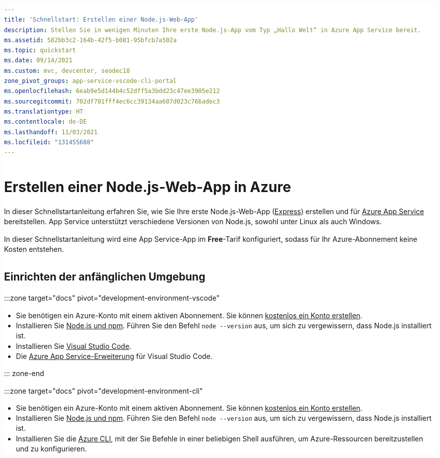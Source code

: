 ```yaml
---
title: 'Schnellstart: Erstellen einer Node.js-Web-App'
description: Stellen Sie in wenigen Minuten Ihre erste Node.js-App vom Typ „Hallo Welt“ in Azure App Service bereit.
ms.assetid: 582bb3c2-164b-42f5-b081-95bfcb7a502a
ms.topic: quickstart
ms.date: 09/14/2021
ms.custom: mvc, devcenter, seodec18
zone_pivot_groups: app-service-vscode-cli-portal
ms.openlocfilehash: 6eab9e5d144b4c52dff5a3bdd23c47ee3905e212
ms.sourcegitcommit: 702df701fff4ec6cc39134aa607d023c766adec3
ms.translationtype: HT
ms.contentlocale: de-DE
ms.lasthandoff: 11/03/2021
ms.locfileid: "131455688"
---
```

# <a name="create-a-nodejs-web-app-in-azure"></a>Erstellen einer Node.js-Web-App in Azure

In dieser Schnellstartanleitung erfahren Sie, wie Sie Ihre erste Node.js-Web-App ([Express](https://www.expressjs.com)) erstellen und für [Azure App Service](overview.md) bereitstellen. App Service unterstützt verschiedene Versionen von Node.js, sowohl unter Linux als auch Windows. 

In dieser Schnellstartanleitung wird eine App Service-App im **Free**-Tarif konfiguriert, sodass für Ihr Azure-Abonnement keine Kosten entstehen.

## <a name="set-up-your-initial-environment"></a>Einrichten der anfänglichen Umgebung

:::zone target="docs" pivot="development-environment-vscode"

- Sie benötigen ein Azure-Konto mit einem aktiven Abonnement. Sie können [kostenlos ein Konto erstellen](https://azure.microsoft.com/free/?utm_source=campaign&utm_campaign=vscode-tutorial-app-service-extension&mktingSource=vscode-tutorial-app-service-extension).
- Installieren Sie [Node.js und npm](https://nodejs.org). Führen Sie den Befehl `node --version` aus, um sich zu vergewissern, dass Node.js installiert ist.
- Installieren Sie [Visual Studio Code](https://code.visualstudio.com/).
- Die [Azure App Service-Erweiterung](https://marketplace.visualstudio.com/items?itemName=ms-azuretools.vscode-azureappservice) für Visual Studio Code.
 

::: zone-end

:::zone target="docs" pivot="development-environment-cli"

- Sie benötigen ein Azure-Konto mit einem aktiven Abonnement. Sie können [kostenlos ein Konto erstellen](https://azure.microsoft.com/free/?utm_source=campaign&utm_campaign=vscode-tutorial-app-service-extension&mktingSource=vscode-tutorial-app-service-extension).
- Installieren Sie [Node.js und npm](https://nodejs.org). Führen Sie den Befehl `node --version` aus, um sich zu vergewissern, dass Node.js installiert ist.
- Installieren Sie die <a href="/cli/azure/install-azure-cli" target="_blank">Azure CLI</a>, mit der Sie Befehle in einer beliebigen Shell ausführen, um Azure-Ressourcen bereitzustellen und zu konfigurieren.
